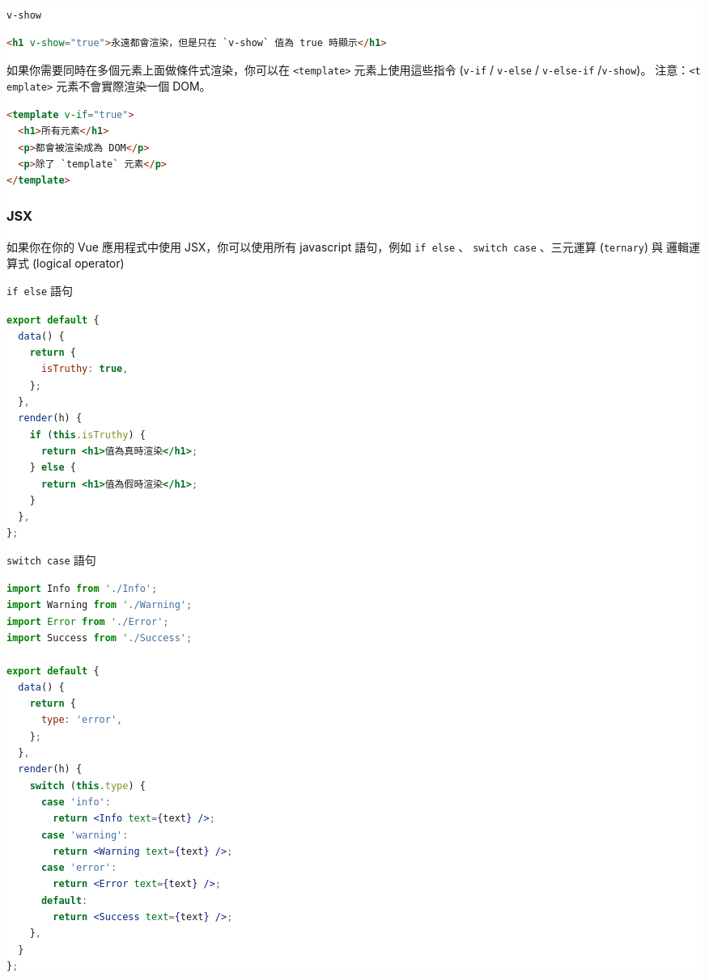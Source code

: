 `v-show`

```html
<h1 v-show="true">永遠都會渲染，但是只在 `v-show` 值為 true 時顯示</h1>
```

如果你需要同時在多個元素上面做條件式渲染，你可以在 `<template>` 元素上使用這些指令 (`v-if` / `v-else` / `v-else-if` /`v-show`)。
注意：`<template>` 元素不會實際渲染一個 DOM。

```html
<template v-if="true">
  <h1>所有元素</h1>
  <p>都會被渲染成為 DOM</p>
  <p>除了 `template` 元素</p>
</template>
```

### JSX

如果你在你的 Vue 應用程式中使用 JSX，你可以使用所有 javascript 語句，例如 `if else` 、 `switch case` 、三元運算 (`ternary`) 與 邏輯運算式 (logical operator)

`if else` 語句

```jsx
export default {
  data() {
    return {
      isTruthy: true,
    };
  },
  render(h) {
    if (this.isTruthy) {
      return <h1>值為真時渲染</h1>;
    } else {
      return <h1>值為假時渲染</h1>;
    }
  },
};
```

`switch case` 語句

```jsx
import Info from './Info';
import Warning from './Warning';
import Error from './Error';
import Success from './Success';

export default {
  data() {
    return {
      type: 'error',
    };
  },
  render(h) {
    switch (this.type) {
      case 'info':
        return <Info text={text} />;
      case 'warning':
        return <Warning text={text} />;
      case 'error':
        return <Error text={text} />;
      default:
        return <Success text={text} />;
    },
  }
};
```